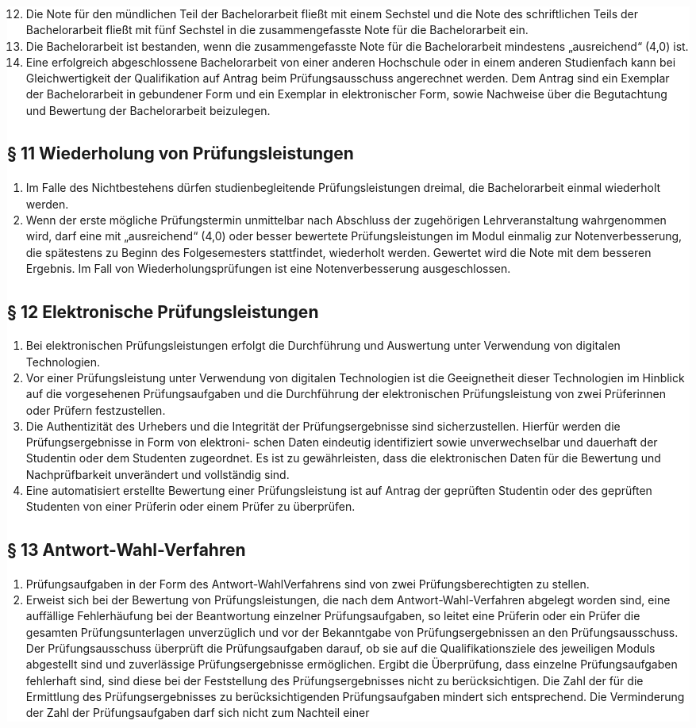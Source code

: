 12. Die Note für den mündlichen Teil der Bachelorarbeit fließt mit einem Sechstel und die Note des schriftlichen Teils der Bachelorarbeit fließt mit fünf Sechstel in
    die zusammengefasste Note für die Bachelorarbeit ein.
13. Die Bachelorarbeit ist bestanden, wenn die zusammengefasste Note für die Bachelorarbeit mindestens „ausreichend“ (4,0) ist.
14. Eine erfolgreich abgeschlossene Bachelorarbeit
    von einer anderen Hochschule oder in einem anderen
    Studienfach kann bei Gleichwertigkeit der Qualifikation
    auf Antrag beim Prüfungsausschuss angerechnet werden. Dem Antrag sind ein Exemplar der Bachelorarbeit
    in gebundener Form und ein Exemplar in elektronischer
    Form, sowie Nachweise über die Begutachtung und Bewertung der Bachelorarbeit beizulegen.

## § 11 Wiederholung von Prüfungsleistungen
1. Im Falle des Nichtbestehens dürfen studienbegleitende Prüfungsleistungen dreimal, die Bachelorarbeit
    einmal wiederholt werden.
2. Wenn der erste mögliche Prüfungstermin unmittelbar nach Abschluss der zugehörigen Lehrveranstaltung
    wahrgenommen wird, darf eine mit „ausreichend“ (4,0)
    oder besser bewertete Prüfungsleistungen im Modul einmalig zur Notenverbesserung, die spätestens zu Beginn
    des Folgesemesters stattfindet, wiederholt werden. Gewertet wird die Note mit dem besseren Ergebnis. Im Fall
    von Wiederholungsprüfungen ist eine Notenverbesserung ausgeschlossen.
## § 12 Elektronische Prüfungsleistungen
1. Bei elektronischen Prüfungsleistungen erfolgt die
    Durchführung und Auswertung unter Verwendung von
    digitalen Technologien.
2. Vor einer Prüfungsleistung unter Verwendung von
    digitalen Technologien ist die Geeignetheit dieser Technologien im Hinblick auf die vorgesehenen Prüfungsaufgaben und die Durchführung der elektronischen Prüfungsleistung von zwei Prüferinnen oder Prüfern festzustellen.
3. Die Authentizität des Urhebers und die Integrität
    der Prüfungsergebnisse sind sicherzustellen. Hierfür
    werden die Prüfungsergebnisse in Form von elektroni-
    schen Daten eindeutig identifiziert sowie unverwechselbar und dauerhaft der Studentin oder dem Studenten zugeordnet. Es ist zu gewährleisten, dass die elektronischen Daten für die Bewertung und Nachprüfbarkeit
    unverändert und vollständig sind.
4. Eine automatisiert erstellte Bewertung einer Prüfungsleistung ist auf Antrag der geprüften Studentin oder
    des geprüften Studenten von einer Prüferin oder einem
    Prüfer zu überprüfen.
## § 13 Antwort-Wahl-Verfahren
1. Prüfungsaufgaben in der Form des Antwort-WahlVerfahrens sind von zwei Prüfungsberechtigten zu stellen.
2. Erweist sich bei der Bewertung von Prüfungsleistungen, die nach dem Antwort-Wahl-Verfahren abgelegt
    worden sind, eine auffällige Fehlerhäufung bei der Beantwortung einzelner Prüfungsaufgaben, so leitet eine
    Prüferin oder ein Prüfer die gesamten Prüfungsunterlagen unverzüglich und vor der Bekanntgabe von Prüfungsergebnissen an den Prüfungsausschuss. Der Prüfungsausschuss überprüft die Prüfungsaufgaben darauf,
    ob sie auf die Qualifikationsziele des jeweiligen Moduls
    abgestellt sind und zuverlässige Prüfungsergebnisse
    ermöglichen. Ergibt die Überprüfung, dass einzelne Prüfungsaufgaben fehlerhaft sind, sind diese bei der Feststellung des Prüfungsergebnisses nicht zu berücksichtigen. Die Zahl der für die Ermittlung des Prüfungsergebnisses zu berücksichtigenden Prüfungsaufgaben
    mindert sich entsprechend. Die Verminderung der Zahl
    der Prüfungsaufgaben darf sich nicht zum Nachteil einer